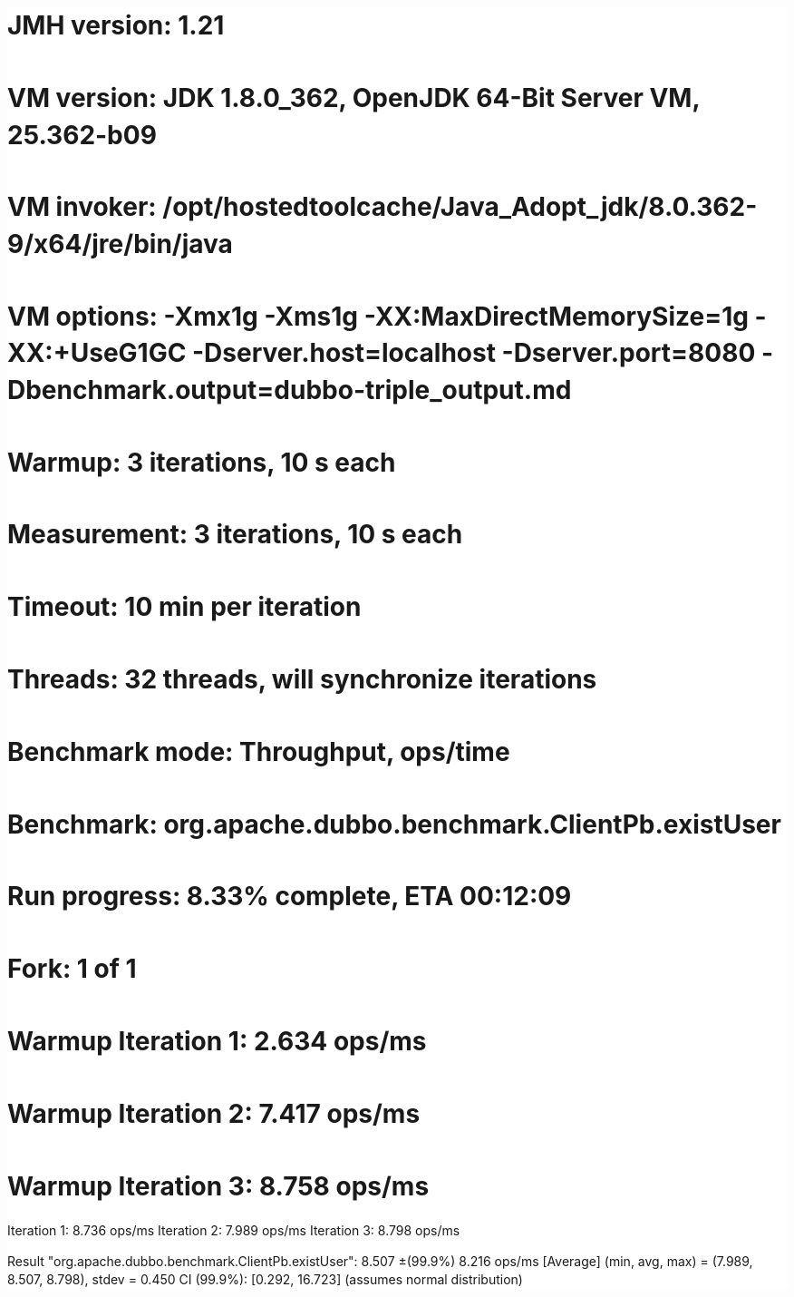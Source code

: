 
# JMH version: 1.21
# VM version: JDK 1.8.0_362, OpenJDK 64-Bit Server VM, 25.362-b09
# VM invoker: /opt/hostedtoolcache/Java_Adopt_jdk/8.0.362-9/x64/jre/bin/java
# VM options: -Xmx1g -Xms1g -XX:MaxDirectMemorySize=1g -XX:+UseG1GC -Dserver.host=localhost -Dserver.port=8080 -Dbenchmark.output=dubbo-triple_output.md
# Warmup: 3 iterations, 10 s each
# Measurement: 3 iterations, 10 s each
# Timeout: 10 min per iteration
# Threads: 32 threads, will synchronize iterations
# Benchmark mode: Throughput, ops/time
# Benchmark: org.apache.dubbo.benchmark.ClientPb.existUser

# Run progress: 8.33% complete, ETA 00:12:09
# Fork: 1 of 1
# Warmup Iteration   1: 2.634 ops/ms
# Warmup Iteration   2: 7.417 ops/ms
# Warmup Iteration   3: 8.758 ops/ms
Iteration   1: 8.736 ops/ms
Iteration   2: 7.989 ops/ms
Iteration   3: 8.798 ops/ms


Result "org.apache.dubbo.benchmark.ClientPb.existUser":
  8.507 ±(99.9%) 8.216 ops/ms [Average]
  (min, avg, max) = (7.989, 8.507, 8.798), stdev = 0.450
  CI (99.9%): [0.292, 16.723] (assumes normal distribution)
